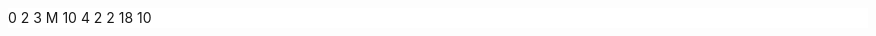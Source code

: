 <td headers="+/-  10 months" class="gt_row gt_right" style="border-style: none; padding-top: 8px; padding-bottom: 8px; padding-left: 5px; padding-right: 5px; margin: 10px; border-top-style: solid; border-top-color: #D3D3D3; border-left-style: none; border-left-width: 1px; border-left-color: #D3D3D3; border-right-style: none; border-right-width: 1px; border-right-color: #D3D3D3; vertical-align: middle; overflow-x: hidden; text-align: right; font-variant-numeric: tabular-nums; border-top-width: 2px;" valign="middle" align="right">0</td>
<td headers="+/-  13 months" class="gt_row gt_right" style="border-style: none; padding-top: 8px; padding-bottom: 8px; padding-left: 5px; padding-right: 5px; margin: 10px; border-top-style: solid; border-top-color: #D3D3D3; border-left-style: none; border-left-width: 1px; border-left-color: #D3D3D3; border-right-style: none; border-right-width: 1px; border-right-color: #D3D3D3; vertical-align: middle; overflow-x: hidden; text-align: right; font-variant-numeric: tabular-nums; border-top-width: 2px;" valign="middle" align="right">2</td>
<td headers="+/-  24 months" class="gt_row gt_right" style="border-style: none; padding-top: 8px; padding-bottom: 8px; padding-left: 5px; padding-right: 5px; margin: 10px; border-top-style: solid; border-top-color: #D3D3D3; border-left-style: none; border-left-width: 1px; border-left-color: #D3D3D3; border-right-style: none; border-right-width: 1px; border-right-color: #D3D3D3; vertical-align: middle; overflow-x: hidden; text-align: right; font-variant-numeric: tabular-nums; border-top-width: 2px;" valign="middle" align="right">3</td></tr>
    <tr style="border-style: none;"><td headers="+/-  sex" class="gt_row gt_left" style="border-style: none; padding-top: 8px; padding-bottom: 8px; padding-left: 5px; padding-right: 5px; margin: 10px; border-top-style: solid; border-top-width: 1px; border-top-color: #D3D3D3; border-left-style: none; border-left-width: 1px; border-left-color: #D3D3D3; border-right-style: none; border-right-width: 1px; border-right-color: #D3D3D3; vertical-align: middle; overflow-x: hidden; text-align: left;" valign="middle" align="left">M</td>
<td headers="+/-  6 weeks" class="gt_row gt_right" style="border-style: none; padding-top: 8px; padding-bottom: 8px; padding-left: 5px; padding-right: 5px; margin: 10px; border-top-style: solid; border-top-width: 1px; border-top-color: #D3D3D3; border-left-style: none; border-left-width: 1px; border-left-color: #D3D3D3; border-right-style: none; border-right-width: 1px; border-right-color: #D3D3D3; vertical-align: middle; overflow-x: hidden; text-align: right; font-variant-numeric: tabular-nums;" valign="middle" align="right">10</td>
<td headers="+/-  8 weeks" class="gt_row gt_right" style="border-style: none; padding-top: 8px; padding-bottom: 8px; padding-left: 5px; padding-right: 5px; margin: 10px; border-top-style: solid; border-top-width: 1px; border-top-color: #D3D3D3; border-left-style: none; border-left-width: 1px; border-left-color: #D3D3D3; border-right-style: none; border-right-width: 1px; border-right-color: #D3D3D3; vertical-align: middle; overflow-x: hidden; text-align: right; font-variant-numeric: tabular-nums;" valign="middle" align="right">4</td>
<td headers="+/-  10 weeks" class="gt_row gt_right" style="border-style: none; padding-top: 8px; padding-bottom: 8px; padding-left: 5px; padding-right: 5px; margin: 10px; border-top-style: solid; border-top-width: 1px; border-top-color: #D3D3D3; border-left-style: none; border-left-width: 1px; border-left-color: #D3D3D3; border-right-style: none; border-right-width: 1px; border-right-color: #D3D3D3; vertical-align: middle; overflow-x: hidden; text-align: right; font-variant-numeric: tabular-nums;" valign="middle" align="right">2</td>
<td headers="+/-  12 weeks" class="gt_row gt_right" style="border-style: none; padding-top: 8px; padding-bottom: 8px; padding-left: 5px; padding-right: 5px; margin: 10px; border-top-style: solid; border-top-width: 1px; border-top-color: #D3D3D3; border-left-style: none; border-left-width: 1px; border-left-color: #D3D3D3; border-right-style: none; border-right-width: 1px; border-right-color: #D3D3D3; vertical-align: middle; overflow-x: hidden; text-align: right; font-variant-numeric: tabular-nums;" valign="middle" align="right">2</td>
<td headers="+/-  4 months" class="gt_row gt_right" style="border-style: none; padding-top: 8px; padding-bottom: 8px; padding-left: 5px; padding-right: 5px; margin: 10px; border-top-style: solid; border-top-width: 1px; border-top-color: #D3D3D3; border-left-style: none; border-left-width: 1px; border-left-color: #D3D3D3; border-right-style: none; border-right-width: 1px; border-right-color: #D3D3D3; vertical-align: middle; overflow-x: hidden; text-align: right; font-variant-numeric: tabular-nums;" valign="middle" align="right">18</td>
<td headers="+/-  6 months" class="gt_row gt_right" style="border-style: none; padding-top: 8px; padding-bottom: 8px; padding-left: 5px; padding-right: 5px; margin: 10px; border-top-style: solid; border-top-width: 1px; border-top-color: #D3D3D3; border-left-style: none; border-left-width: 1px; border-left-color: #D3D3D3; border-right-style: none; border-right-width: 1px; border-right-color: #D3D3D3; vertical-align: middle; overflow-x: hidden; text-align: right; font-variant-numeric: tabular-nums;" valign="middle" align="right">10</td>